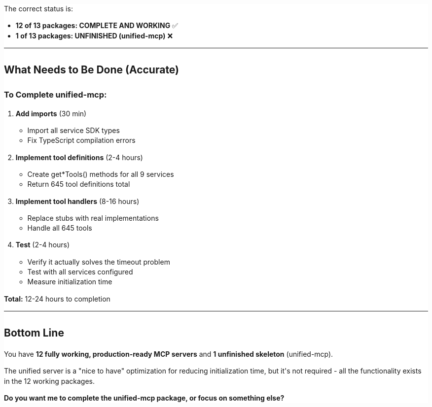 The correct status is:
- **12 of 13 packages: COMPLETE AND WORKING** ✅
- **1 of 13 packages: UNFINISHED (unified-mcp)** ❌

---

## What Needs to Be Done (Accurate)

### To Complete unified-mcp:

1. **Add imports** (30 min)
   - Import all service SDK types
   - Fix TypeScript compilation errors

2. **Implement tool definitions** (2-4 hours)
   - Create get*Tools() methods for all 9 services
   - Return 645 tool definitions total

3. **Implement tool handlers** (8-16 hours)
   - Replace stubs with real implementations
   - Handle all 645 tools

4. **Test** (2-4 hours)
   - Verify it actually solves the timeout problem
   - Test with all services configured
   - Measure initialization time

**Total:** 12-24 hours to completion

---

## Bottom Line

You have **12 fully working, production-ready MCP servers** and **1 unfinished skeleton** (unified-mcp).

The unified server is a "nice to have" optimization for reducing initialization time, but it's not required - all the functionality exists in the 12 working packages.

**Do you want me to complete the unified-mcp package, or focus on something else?**

